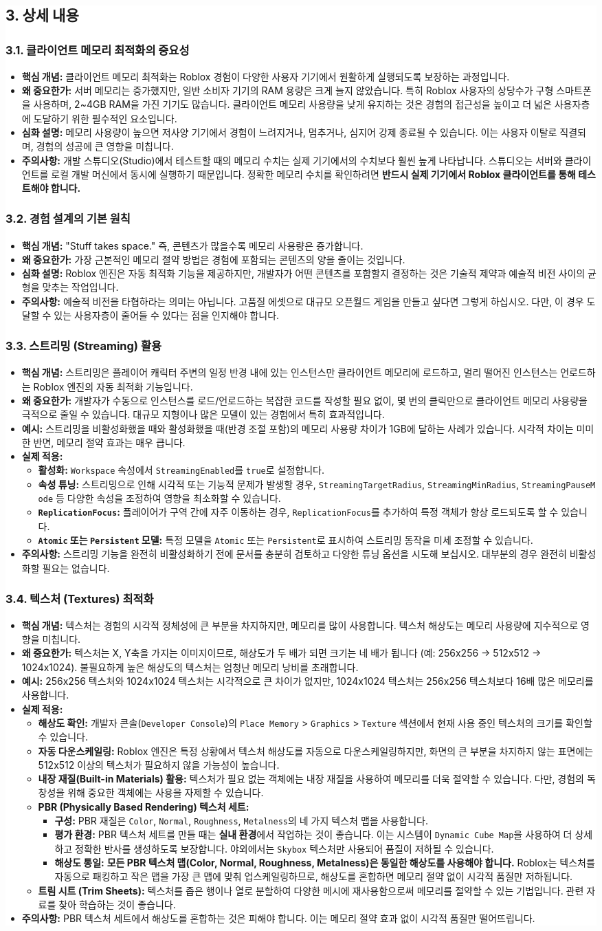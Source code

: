 ## 3. 상세 내용

### 3.1. 클라이언트 메모리 최적화의 중요성

*   **핵심 개념:** 클라이언트 메모리 최적화는 Roblox 경험이 다양한 사용자 기기에서 원활하게 실행되도록 보장하는 과정입니다.
*   **왜 중요한가:** 서버 메모리는 증가했지만, 일반 소비자 기기의 RAM 용량은 크게 늘지 않았습니다. 특히 Roblox 사용자의 상당수가 구형 스마트폰을 사용하며, 2~4GB RAM을 가진 기기도 많습니다. 클라이언트 메모리 사용량을 낮게 유지하는 것은 경험의 접근성을 높이고 더 넓은 사용자층에 도달하기 위한 필수적인 요소입니다.
*   **심화 설명:** 메모리 사용량이 높으면 저사양 기기에서 경험이 느려지거나, 멈추거나, 심지어 강제 종료될 수 있습니다. 이는 사용자 이탈로 직결되며, 경험의 성공에 큰 영향을 미칩니다.
*   **주의사항:** 개발 스튜디오(Studio)에서 테스트할 때의 메모리 수치는 실제 기기에서의 수치보다 훨씬 높게 나타납니다. 스튜디오는 서버와 클라이언트를 로컬 개발 머신에서 동시에 실행하기 때문입니다. 정확한 메모리 수치를 확인하려면 **반드시 실제 기기에서 Roblox 클라이언트를 통해 테스트해야 합니다.**

### 3.2. 경험 설계의 기본 원칙

*   **핵심 개념:** "Stuff takes space." 즉, 콘텐츠가 많을수록 메모리 사용량은 증가합니다.
*   **왜 중요한가:** 가장 근본적인 메모리 절약 방법은 경험에 포함되는 콘텐츠의 양을 줄이는 것입니다.
*   **심화 설명:** Roblox 엔진은 자동 최적화 기능을 제공하지만, 개발자가 어떤 콘텐츠를 포함할지 결정하는 것은 기술적 제약과 예술적 비전 사이의 균형을 맞추는 작업입니다.
*   **주의사항:** 예술적 비전을 타협하라는 의미는 아닙니다. 고품질 에셋으로 대규모 오픈월드 게임을 만들고 싶다면 그렇게 하십시오. 다만, 이 경우 도달할 수 있는 사용자층이 줄어들 수 있다는 점을 인지해야 합니다.

### 3.3. 스트리밍 (Streaming) 활용

*   **핵심 개념:** 스트리밍은 플레이어 캐릭터 주변의 일정 반경 내에 있는 인스턴스만 클라이언트 메모리에 로드하고, 멀리 떨어진 인스턴스는 언로드하는 Roblox 엔진의 자동 최적화 기능입니다.
*   **왜 중요한가:** 개발자가 수동으로 인스턴스를 로드/언로드하는 복잡한 코드를 작성할 필요 없이, 몇 번의 클릭만으로 클라이언트 메모리 사용량을 극적으로 줄일 수 있습니다. 대규모 지형이나 많은 모델이 있는 경험에서 특히 효과적입니다.
*   **예시:** 스트리밍을 비활성화했을 때와 활성화했을 때(반경 조절 포함)의 메모리 사용량 차이가 1GB에 달하는 사례가 있습니다. 시각적 차이는 미미한 반면, 메모리 절약 효과는 매우 큽니다.
*   **실제 적용:**
    *   **활성화:** `Workspace` 속성에서 `StreamingEnabled`를 `true`로 설정합니다.
    *   **속성 튜닝:** 스트리밍으로 인해 시각적 또는 기능적 문제가 발생할 경우, `StreamingTargetRadius`, `StreamingMinRadius`, `StreamingPauseMode` 등 다양한 속성을 조정하여 영향을 최소화할 수 있습니다.
    *   **`ReplicationFocus`:** 플레이어가 구역 간에 자주 이동하는 경우, `ReplicationFocus`를 추가하여 특정 객체가 항상 로드되도록 할 수 있습니다.
    *   **`Atomic` 또는 `Persistent` 모델:** 특정 모델을 `Atomic` 또는 `Persistent`로 표시하여 스트리밍 동작을 미세 조정할 수 있습니다.
*   **주의사항:** 스트리밍 기능을 완전히 비활성화하기 전에 문서를 충분히 검토하고 다양한 튜닝 옵션을 시도해 보십시오. 대부분의 경우 완전히 비활성화할 필요는 없습니다.

### 3.4. 텍스처 (Textures) 최적화

*   **핵심 개념:** 텍스처는 경험의 시각적 정체성에 큰 부분을 차지하지만, 메모리를 많이 사용합니다. 텍스처 해상도는 메모리 사용량에 지수적으로 영향을 미칩니다.
*   **왜 중요한가:** 텍스처는 X, Y축을 가지는 이미지이므로, 해상도가 두 배가 되면 크기는 네 배가 됩니다 (예: 256x256 -> 512x512 -> 1024x1024). 불필요하게 높은 해상도의 텍스처는 엄청난 메모리 낭비를 초래합니다.
*   **예시:** 256x256 텍스처와 1024x1024 텍스처는 시각적으로 큰 차이가 없지만, 1024x1024 텍스처는 256x256 텍스처보다 16배 많은 메모리를 사용합니다.
*   **실제 적용:**
    *   **해상도 확인:** 개발자 콘솔(`Developer Console`)의 `Place Memory` > `Graphics` > `Texture` 섹션에서 현재 사용 중인 텍스처의 크기를 확인할 수 있습니다.
    *   **자동 다운스케일링:** Roblox 엔진은 특정 상황에서 텍스처 해상도를 자동으로 다운스케일링하지만, 화면의 큰 부분을 차지하지 않는 표면에는 512x512 이상의 텍스처가 필요하지 않을 가능성이 높습니다.
    *   **내장 재질(Built-in Materials) 활용:** 텍스처가 필요 없는 객체에는 내장 재질을 사용하여 메모리를 더욱 절약할 수 있습니다. 다만, 경험의 독창성을 위해 중요한 객체에는 사용을 자제할 수 있습니다.
    *   **PBR (Physically Based Rendering) 텍스처 세트:**
        *   **구성:** PBR 재질은 `Color`, `Normal`, `Roughness`, `Metalness`의 네 가지 텍스처 맵을 사용합니다.
        *   **평가 환경:** PBR 텍스처 세트를 만들 때는 **실내 환경**에서 작업하는 것이 좋습니다. 이는 시스템이 `Dynamic Cube Map`을 사용하여 더 상세하고 정확한 반사를 생성하도록 보장합니다. 야외에서는 `Skybox` 텍스처만 사용되어 품질이 저하될 수 있습니다.
        *   **해상도 통일:** **모든 PBR 텍스처 맵(Color, Normal, Roughness, Metalness)은 동일한 해상도를 사용해야 합니다.** Roblox는 텍스처를 자동으로 패킹하고 작은 맵을 가장 큰 맵에 맞춰 업스케일링하므로, 해상도를 혼합하면 메모리 절약 없이 시각적 품질만 저하됩니다.
    *   **트림 시트 (Trim Sheets):** 텍스처를 좁은 행이나 열로 분할하여 다양한 메시에 재사용함으로써 메모리를 절약할 수 있는 기법입니다. 관련 자료를 찾아 학습하는 것이 좋습니다.
*   **주의사항:** PBR 텍스처 세트에서 해상도를 혼합하는 것은 피해야 합니다. 이는 메모리 절약 효과 없이 시각적 품질만 떨어뜨립니다.
